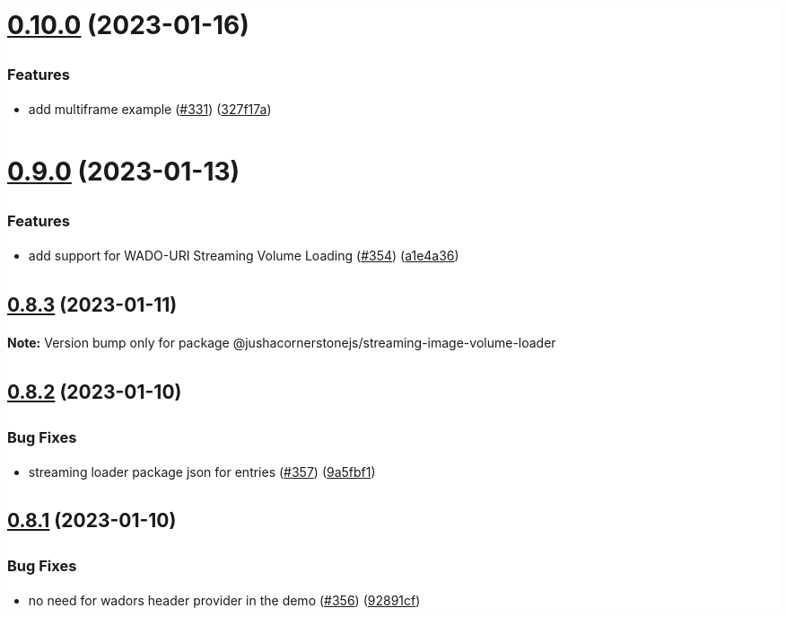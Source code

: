 # [0.10.0](https://github.com/cornerstonejs/cornerstone3D-beta/compare/@jushacornerstonejs/streaming-image-volume-loader@0.9.0...@jushacornerstonejs/streaming-image-volume-loader@0.10.0) (2023-01-16)

### Features

- add multiframe example ([#331](https://github.com/cornerstonejs/cornerstone3D-beta/issues/331)) ([327f17a](https://github.com/cornerstonejs/cornerstone3D-beta/commit/327f17a551f869c8f454566782be720367291235))

# [0.9.0](https://github.com/cornerstonejs/cornerstone3D-beta/compare/@jushacornerstonejs/streaming-image-volume-loader@0.8.3...@jushacornerstonejs/streaming-image-volume-loader@0.9.0) (2023-01-13)

### Features

- add support for WADO-URI Streaming Volume Loading ([#354](https://github.com/cornerstonejs/cornerstone3D-beta/issues/354)) ([a1e4a36](https://github.com/cornerstonejs/cornerstone3D-beta/commit/a1e4a36e92870ca65c7b9cc1b738aa219686e861))

## [0.8.3](https://github.com/cornerstonejs/cornerstone3D-beta/compare/@jushacornerstonejs/streaming-image-volume-loader@0.8.2...@jushacornerstonejs/streaming-image-volume-loader@0.8.3) (2023-01-11)

**Note:** Version bump only for package @jushacornerstonejs/streaming-image-volume-loader

## [0.8.2](https://github.com/cornerstonejs/cornerstone3D-beta/compare/@jushacornerstonejs/streaming-image-volume-loader@0.8.1...@jushacornerstonejs/streaming-image-volume-loader@0.8.2) (2023-01-10)

### Bug Fixes

- streaming loader package json for entries ([#357](https://github.com/cornerstonejs/cornerstone3D-beta/issues/357)) ([9a5fbf1](https://github.com/cornerstonejs/cornerstone3D-beta/commit/9a5fbf1cb60193b4be987e828f29201133bc9106))

## [0.8.1](https://github.com/cornerstonejs/cornerstone3D-beta/compare/@jushacornerstonejs/streaming-image-volume-loader@0.8.0...@jushacornerstonejs/streaming-image-volume-loader@0.8.1) (2023-01-10)

### Bug Fixes

- no need for wadors header provider in the demo ([#356](https://github.com/cornerstonejs/cornerstone3D-beta/issues/356)) ([92891cf](https://github.com/cornerstonejs/cornerstone3D-beta/commit/92891cf4fd8f502b1dd0908702e46fb3556bacd7))
